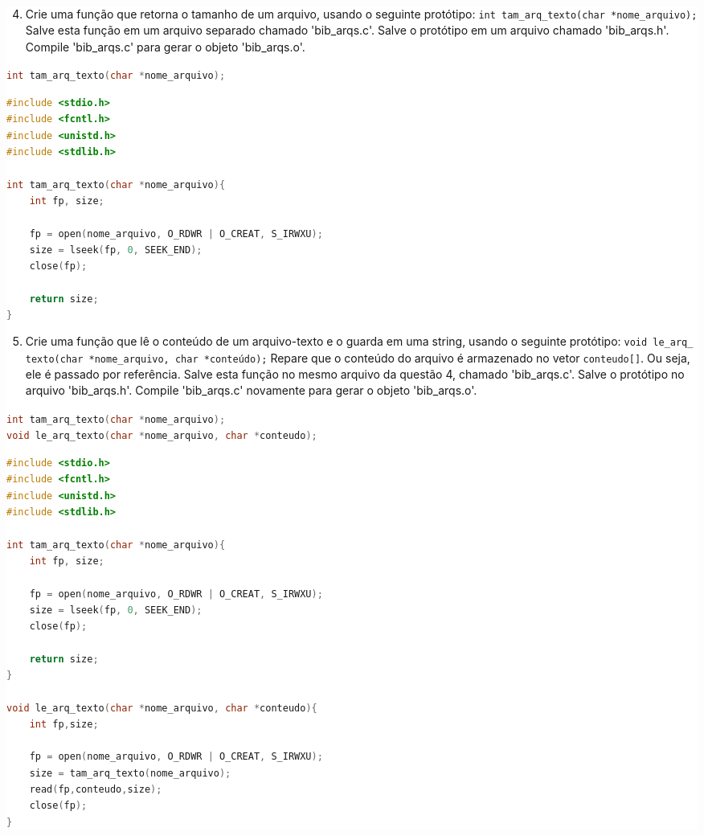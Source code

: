 4. Crie uma função que retorna o tamanho de um arquivo, usando o seguinte protótipo: `int tam_arq_texto(char *nome_arquivo);` Salve esta função em um arquivo separado chamado 'bib_arqs.c'. Salve o protótipo em um arquivo chamado 'bib_arqs.h'. Compile 'bib_arqs.c' para gerar o objeto 'bib_arqs.o'.

```c
int tam_arq_texto(char *nome_arquivo);
```

```c
#include <stdio.h>
#include <fcntl.h>
#include <unistd.h>
#include <stdlib.h>

int tam_arq_texto(char *nome_arquivo){
    int fp, size;

    fp = open(nome_arquivo, O_RDWR | O_CREAT, S_IRWXU);
    size = lseek(fp, 0, SEEK_END);
    close(fp);

    return size;
}
```

5. Crie uma função que lê o conteúdo de um arquivo-texto e o guarda em uma string, usando o seguinte protótipo: `void le_arq_texto(char *nome_arquivo, char *conteúdo);` Repare que o conteúdo do arquivo é armazenado no vetor `conteudo[]`. Ou seja, ele é passado por referência. Salve esta função no mesmo arquivo da questão 4, chamado 'bib_arqs.c'. Salve o protótipo no arquivo 'bib_arqs.h'. Compile 'bib_arqs.c' novamente para gerar o objeto 'bib_arqs.o'.

```c
int tam_arq_texto(char *nome_arquivo);
void le_arq_texto(char *nome_arquivo, char *conteudo);
```
```c
#include <stdio.h>
#include <fcntl.h>
#include <unistd.h>
#include <stdlib.h>

int tam_arq_texto(char *nome_arquivo){
    int fp, size;

    fp = open(nome_arquivo, O_RDWR | O_CREAT, S_IRWXU);
    size = lseek(fp, 0, SEEK_END);
    close(fp);

    return size;
}

void le_arq_texto(char *nome_arquivo, char *conteudo){
    int fp,size;

    fp = open(nome_arquivo, O_RDWR | O_CREAT, S_IRWXU);
    size = tam_arq_texto(nome_arquivo);
    read(fp,conteudo,size);
    close(fp);
}
```
